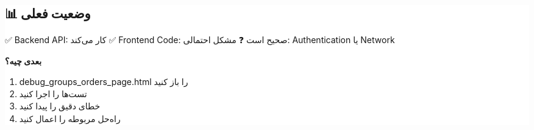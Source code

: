 
## 📊 وضعیت فعلی

✅ Backend API: کار می‌کند
✅ Frontend Code: صحیح است
❓ مشکل احتمالی: Authentication یا Network

**بعدی چیه؟**
1. debug_groups_orders_page.html را باز کنید
2. تست‌ها را اجرا کنید
3. خطای دقیق را پیدا کنید
4. راه‌حل مربوطه را اعمال کنید

